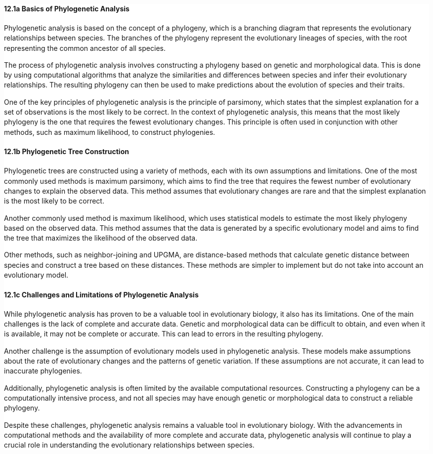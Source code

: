 #### 12.1a Basics of Phylogenetic Analysis

Phylogenetic analysis is based on the concept of a phylogeny, which is a branching diagram that represents the evolutionary relationships between species. The branches of the phylogeny represent the evolutionary lineages of species, with the root representing the common ancestor of all species.

The process of phylogenetic analysis involves constructing a phylogeny based on genetic and morphological data. This is done by using computational algorithms that analyze the similarities and differences between species and infer their evolutionary relationships. The resulting phylogeny can then be used to make predictions about the evolution of species and their traits.

One of the key principles of phylogenetic analysis is the principle of parsimony, which states that the simplest explanation for a set of observations is the most likely to be correct. In the context of phylogenetic analysis, this means that the most likely phylogeny is the one that requires the fewest evolutionary changes. This principle is often used in conjunction with other methods, such as maximum likelihood, to construct phylogenies.

#### 12.1b Phylogenetic Tree Construction

Phylogenetic trees are constructed using a variety of methods, each with its own assumptions and limitations. One of the most commonly used methods is maximum parsimony, which aims to find the tree that requires the fewest number of evolutionary changes to explain the observed data. This method assumes that evolutionary changes are rare and that the simplest explanation is the most likely to be correct.

Another commonly used method is maximum likelihood, which uses statistical models to estimate the most likely phylogeny based on the observed data. This method assumes that the data is generated by a specific evolutionary model and aims to find the tree that maximizes the likelihood of the observed data.

Other methods, such as neighbor-joining and UPGMA, are distance-based methods that calculate genetic distance between species and construct a tree based on these distances. These methods are simpler to implement but do not take into account an evolutionary model.

#### 12.1c Challenges and Limitations of Phylogenetic Analysis

While phylogenetic analysis has proven to be a valuable tool in evolutionary biology, it also has its limitations. One of the main challenges is the lack of complete and accurate data. Genetic and morphological data can be difficult to obtain, and even when it is available, it may not be complete or accurate. This can lead to errors in the resulting phylogeny.

Another challenge is the assumption of evolutionary models used in phylogenetic analysis. These models make assumptions about the rate of evolutionary changes and the patterns of genetic variation. If these assumptions are not accurate, it can lead to inaccurate phylogenies.

Additionally, phylogenetic analysis is often limited by the available computational resources. Constructing a phylogeny can be a computationally intensive process, and not all species may have enough genetic or morphological data to construct a reliable phylogeny.

Despite these challenges, phylogenetic analysis remains a valuable tool in evolutionary biology. With the advancements in computational methods and the availability of more complete and accurate data, phylogenetic analysis will continue to play a crucial role in understanding the evolutionary relationships between species.

